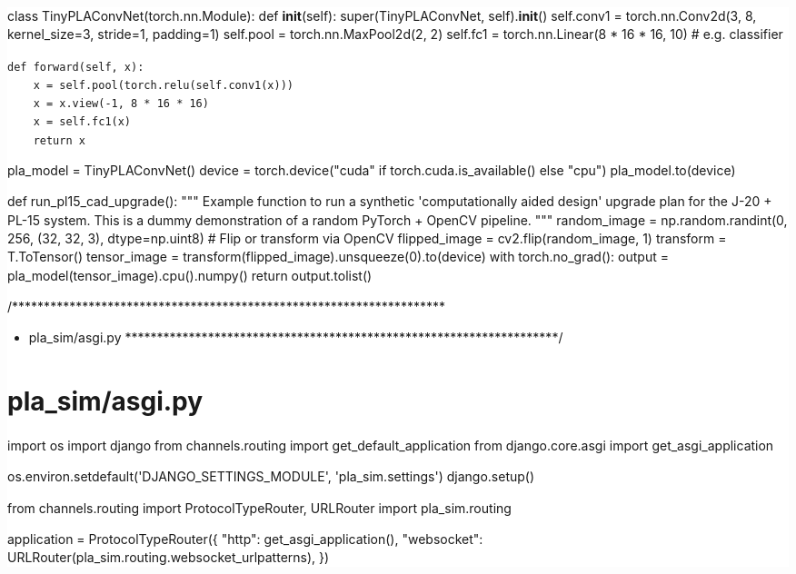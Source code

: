 class TinyPLAConvNet(torch.nn.Module):
    def __init__(self):
        super(TinyPLAConvNet, self).__init__()
        self.conv1 = torch.nn.Conv2d(3, 8, kernel_size=3, stride=1, padding=1)
        self.pool = torch.nn.MaxPool2d(2, 2)
        self.fc1 = torch.nn.Linear(8 * 16 * 16, 10)  # e.g. classifier

    def forward(self, x):
        x = self.pool(torch.relu(self.conv1(x)))
        x = x.view(-1, 8 * 16 * 16)
        x = self.fc1(x)
        return x

pla_model = TinyPLAConvNet()
device = torch.device("cuda" if torch.cuda.is_available() else "cpu")
pla_model.to(device)

def run_pl15_cad_upgrade():
    """
    Example function to run a synthetic 'computationally aided design' upgrade plan
    for the J-20 + PL-15 system. This is a dummy demonstration of a random
    PyTorch + OpenCV pipeline.
    """
    random_image = np.random.randint(0, 256, (32, 32, 3), dtype=np.uint8)
    # Flip or transform via OpenCV
    flipped_image = cv2.flip(random_image, 1)
    transform = T.ToTensor()
    tensor_image = transform(flipped_image).unsqueeze(0).to(device)
    with torch.no_grad():
        output = pla_model(tensor_image).cpu().numpy()
    return output.tolist()

/********************************************************************
 * pla_sim/asgi.py
 ********************************************************************/
# pla_sim/asgi.py
import os
import django
from channels.routing import get_default_application
from django.core.asgi import get_asgi_application

os.environ.setdefault('DJANGO_SETTINGS_MODULE', 'pla_sim.settings')
django.setup()

from channels.routing import ProtocolTypeRouter, URLRouter
import pla_sim.routing

application = ProtocolTypeRouter({
    "http": get_asgi_application(),
    "websocket": URLRouter(pla_sim.routing.websocket_urlpatterns),
})
